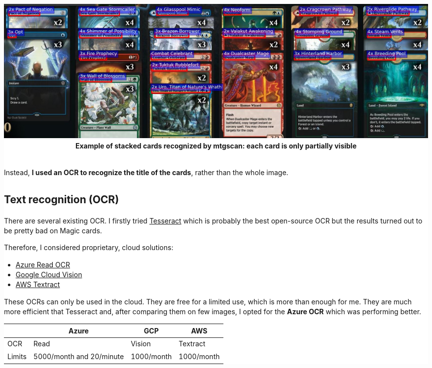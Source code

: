 <center><img src="/assets/images/mtgscan/arena_cards.jpg" width="100%">
<b>Example of stacked cards recognized by mtgscan: each card is only partially visible</b></center><br>

Instead, **I used an OCR to recognize the title of the cards**, rather than the whole image.

## Text recognition (OCR)

There are several existing OCR. I firstly tried [Tesseract](https://tesseract-ocr.github.io/) which is probably the best open-source OCR but the results turned out to be pretty bad on Magic cards.

Therefore, I considered proprietary, cloud solutions: 
- [Azure Read OCR](https://docs.microsoft.com/fr-fr/azure/cognitive-services/computer-vision/overview-ocr)
- [Google Cloud Vision](https://cloud.google.com/vision/docs/ocr)
- [AWS Textract](https://aws.amazon.com/textract)

These OCRs can only be used in the cloud. They are free for a limited use, which is more than enough for me. They are much more efficient that Tesseract and, after comparing them on few images, I opted for the **Azure OCR** which was performing better.  

<center>
<table class="tg">
<thead>
  <tr>
    <th class="tg-c3ow"></th>
    <th class="tg-c3ow"><b>Azure</b></th>
    <th class="tg-c3ow"><b>GCP</b></th>
    <th class="tg-c3ow"><b>AWS</b></th>
  </tr>
</thead>
<tbody>
  <tr>
    <td class="tg-c3ow">OCR</td>
    <td class="tg-c3ow">Read</td>
    <td class="tg-c3ow">Vision</td>
    <td class="tg-c3ow">Textract</td>
  </tr>
  <tr>
    <td class="tg-c3ow">Limits</td>
    <td class="tg-c3ow">5000/month and 20/minute</td>
    <td class="tg-c3ow">1000/month</td>
    <td class="tg-c3ow">1000/month</td>
  </tr>
</tbody>
</table>
</center>

